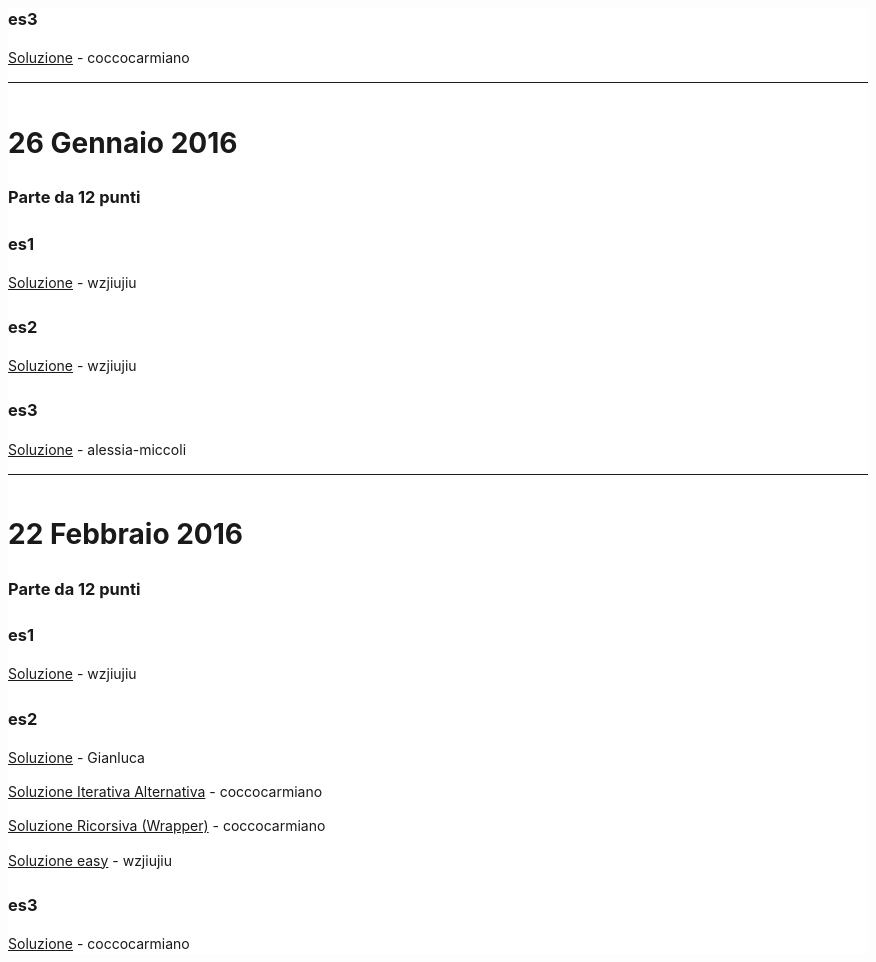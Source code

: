 ### es3
[Soluzione](https://github.com/alessia-miccoli/Temi-d-esame-Apa/blob/master/2015/Appello%204/02Settembre2015es3-12pt.c) - coccocarmiano

-------------------------------------------------
# 26 Gennaio 2016

### Parte da 12 punti

### es1
[Soluzione](https://github.com/alessia-miccoli/Temi-d-esame-Apa/blob/master/2016/Appello%201/26Gennaio2016es1-12pt.c) - wzjiujiu

### es2
[Soluzione](https://github.com/alessia-miccoli/Temi-d-esame-Apa/blob/master/2016/Appello%201/26Gennaio2016es2-12pt.c) - wzjiujiu

### es3
[Soluzione](https://github.com/alessia-miccoli/Temi-d-esame-Apa/blob/master/2016/Appello%201/26Gennaio2016es3-12pt.c) - alessia-miccoli

-------------------------------------------------
# 22 Febbraio 2016

### Parte da 12 punti

### es1
[Soluzione](https://github.com/alessia-miccoli/Temi-d-esame-Apa/blob/master/2016/Appello%202/22Febbraio2016es1-12pt.c) - wzjiujiu

### es2
[Soluzione](https://github.com/alessia-miccoli/Temi-d-esame-Apa/blob/master/2016/Appello%202/22Febbraio2016es2-12pt.c) - Gianluca

[Soluzione Iterativa Alternativa](https://github.com/alessia-miccoli/Temi-d-esame-Apa/blob/master/2016/Appello%202/22Febbraio2016es2-12pt_iterative.c) - coccocarmiano

[Soluzione Ricorsiva (Wrapper)](https://github.com/alessia-miccoli/Temi-d-esame-Apa/blob/master/2016/Appello%202/22Febbraio2016es2-12pt_wrapper.c) - coccocarmiano

[Soluzione easy](https://github.com/alessia-miccoli/Temi-d-esame-Apa/blob/master/2016/Appello%202/22Febbraio2016es2-12pt_easyver.c) - wzjiujiu

### es3
[Soluzione](https://github.com/alessia-miccoli/Temi-d-esame-Apa/blob/master/2016/Appello%202/22Febbraio2016es3-12pt.c) - coccocarmiano
